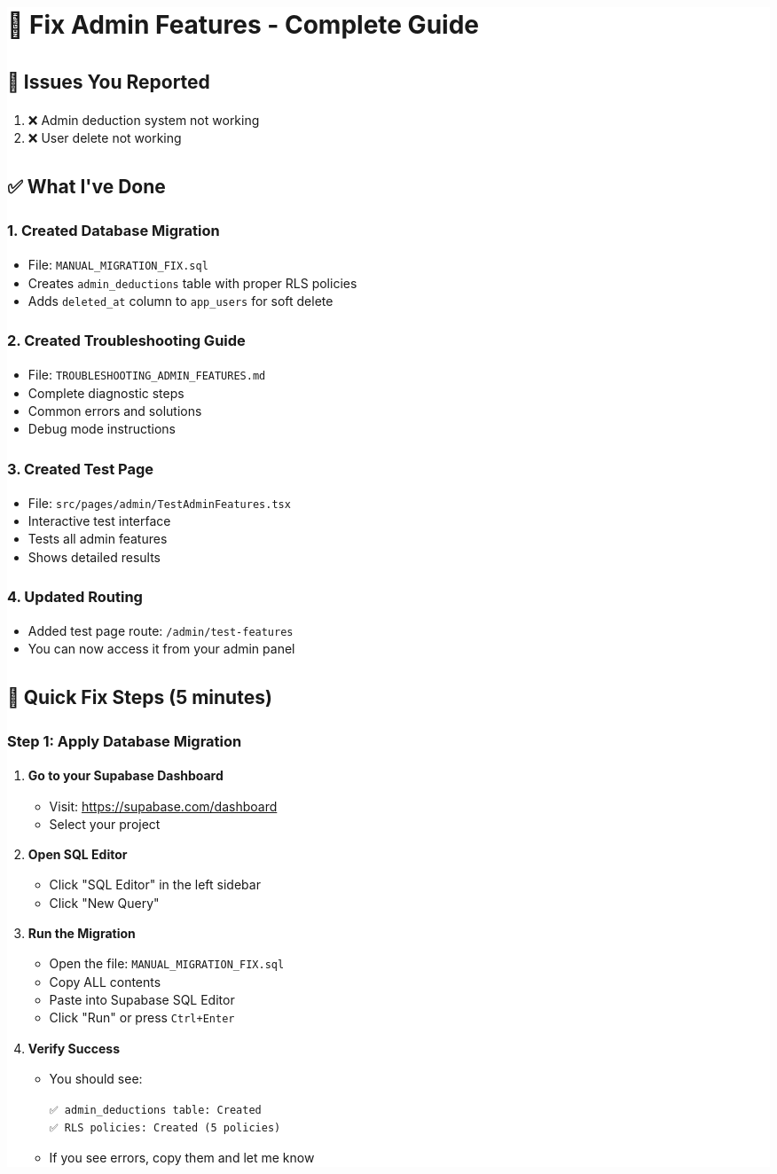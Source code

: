 # 🔧 Fix Admin Features - Complete Guide

## 🚨 Issues You Reported
1. ❌ Admin deduction system not working
2. ❌ User delete not working

## ✅ What I've Done

### 1. Created Database Migration
- File: `MANUAL_MIGRATION_FIX.sql`
- Creates `admin_deductions` table with proper RLS policies
- Adds `deleted_at` column to `app_users` for soft delete

### 2. Created Troubleshooting Guide
- File: `TROUBLESHOOTING_ADMIN_FEATURES.md`
- Complete diagnostic steps
- Common errors and solutions
- Debug mode instructions

### 3. Created Test Page
- File: `src/pages/admin/TestAdminFeatures.tsx`
- Interactive test interface
- Tests all admin features
- Shows detailed results

### 4. Updated Routing
- Added test page route: `/admin/test-features`
- You can now access it from your admin panel

## 🎯 Quick Fix Steps (5 minutes)

### Step 1: Apply Database Migration

1. **Go to your Supabase Dashboard**
   - Visit: https://supabase.com/dashboard
   - Select your project

2. **Open SQL Editor**
   - Click "SQL Editor" in the left sidebar
   - Click "New Query"

3. **Run the Migration**
   - Open the file: `MANUAL_MIGRATION_FIX.sql`
   - Copy ALL contents
   - Paste into Supabase SQL Editor
   - Click "Run" or press `Ctrl+Enter`

4. **Verify Success**
   - You should see:
     ```
     ✅ admin_deductions table: Created
     ✅ RLS policies: Created (5 policies)
     ```
   - If you see errors, copy them and let me know
